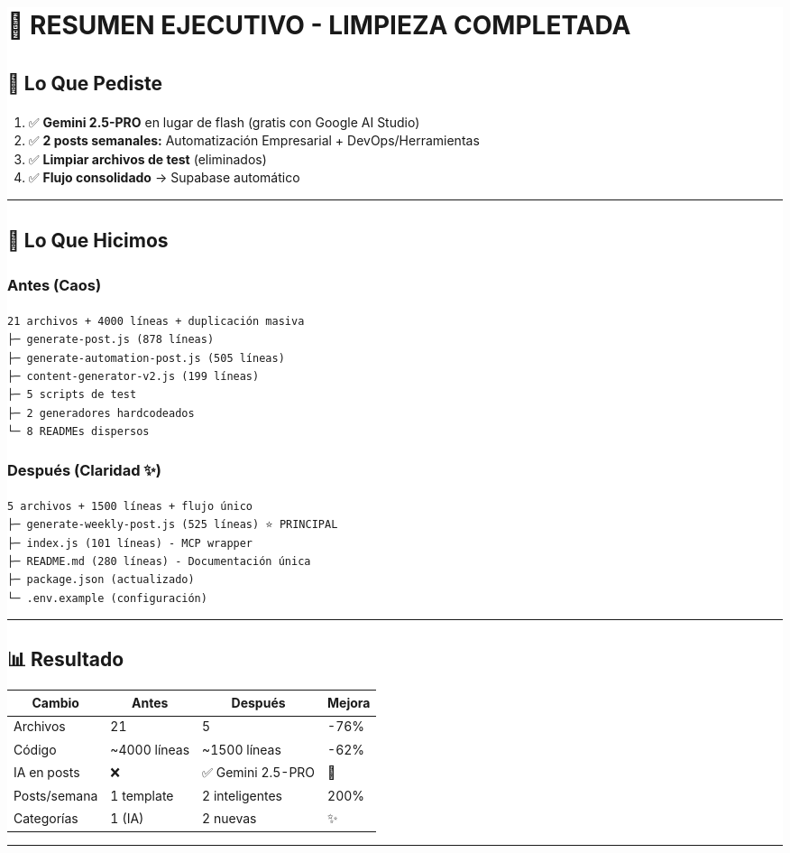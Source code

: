 # 🎉 RESUMEN EJECUTIVO - LIMPIEZA COMPLETADA

## 🎯 Lo Que Pediste

1. ✅ **Gemini 2.5-PRO** en lugar de flash (gratis con Google AI Studio)
2. ✅ **2 posts semanales:** Automatización Empresarial + DevOps/Herramientas
3. ✅ **Limpiar archivos de test** (eliminados)
4. ✅ **Flujo consolidado** → Supabase automático

---

## 🚀 Lo Que Hicimos

### Antes (Caos)
```
21 archivos + 4000 líneas + duplicación masiva
├─ generate-post.js (878 líneas)
├─ generate-automation-post.js (505 líneas)  
├─ content-generator-v2.js (199 líneas)
├─ 5 scripts de test
├─ 2 generadores hardcodeados
└─ 8 READMEs dispersos
```

### Después (Claridad ✨)
```
5 archivos + 1500 líneas + flujo único
├─ generate-weekly-post.js (525 líneas) ⭐ PRINCIPAL
├─ index.js (101 líneas) - MCP wrapper
├─ README.md (280 líneas) - Documentación única
├─ package.json (actualizado)
└─ .env.example (configuración)
```

---

## 📊 Resultado

| Cambio | Antes | Después | Mejora |
|--------|-------|---------|--------|
| Archivos | 21 | 5 | -76% |
| Código | ~4000 líneas | ~1500 líneas | -62% |
| IA en posts | ❌ | ✅ Gemini 2.5-PRO | 🚀 |
| Posts/semana | 1 template | 2 inteligentes | 200% |
| Categorías | 1 (IA) | 2 nuevas | ✨ |

---